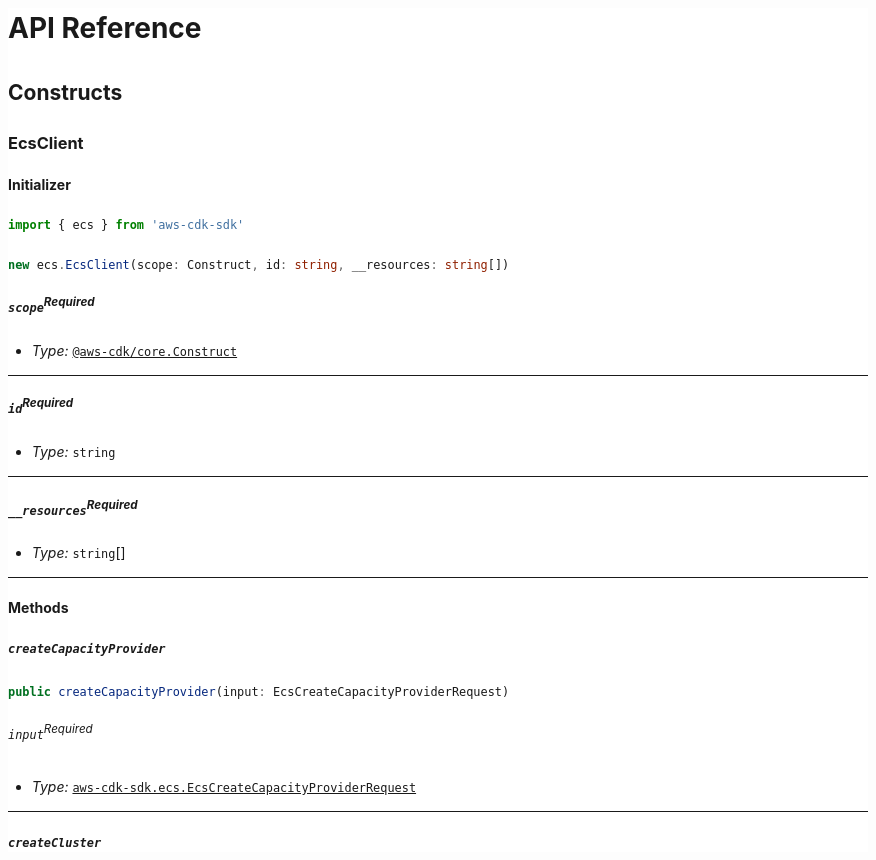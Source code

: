 # API Reference <a name="API Reference"></a>

## Constructs <a name="Constructs"></a>

### EcsClient <a name="aws-cdk-sdk.ecs.EcsClient"></a>

#### Initializer <a name="aws-cdk-sdk.ecs.EcsClient.Initializer"></a>

```typescript
import { ecs } from 'aws-cdk-sdk'

new ecs.EcsClient(scope: Construct, id: string, __resources: string[])
```

##### `scope`<sup>Required</sup> <a name="aws-cdk-sdk.ecs.EcsClient.parameter.scope"></a>

- *Type:* [`@aws-cdk/core.Construct`](#@aws-cdk/core.Construct)

---

##### `id`<sup>Required</sup> <a name="aws-cdk-sdk.ecs.EcsClient.parameter.id"></a>

- *Type:* `string`

---

##### `__resources`<sup>Required</sup> <a name="aws-cdk-sdk.ecs.EcsClient.parameter.__resources"></a>

- *Type:* `string`[]

---

#### Methods <a name="Methods"></a>

##### `createCapacityProvider` <a name="aws-cdk-sdk.ecs.EcsClient.createCapacityProvider"></a>

```typescript
public createCapacityProvider(input: EcsCreateCapacityProviderRequest)
```

###### `input`<sup>Required</sup> <a name="aws-cdk-sdk.ecs.EcsClient.parameter.input"></a>

- *Type:* [`aws-cdk-sdk.ecs.EcsCreateCapacityProviderRequest`](#aws-cdk-sdk.ecs.EcsCreateCapacityProviderRequest)

---

##### `createCluster` <a name="aws-cdk-sdk.ecs.EcsClient.createCluster"></a>
